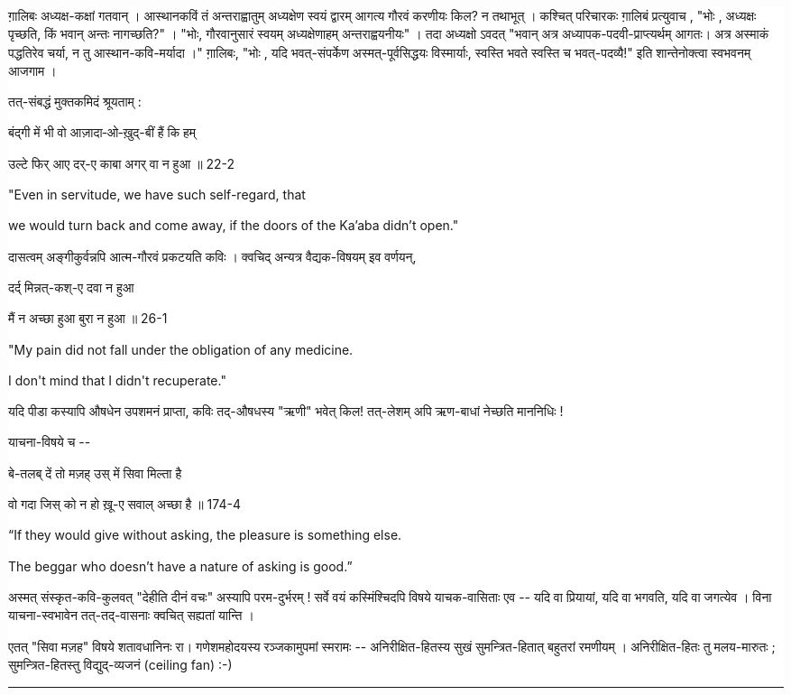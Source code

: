 ग़ालिबः अध्यक्ष-कक्षां गतवान् । आस्थानकविं तं अन्तराह्वातुम् अध्यक्षेण स्वयं द्वारम् आगत्य गौरवं करणीयः किल? न तथाभूत् । कश्चित् परिचारकः ग़ालिबं प्रत्युवाच , "भोः , अध्यक्षः पृच्छति, किं भवान् अन्तः नागच्छति?" । "भोः, गौरवानुसारं स्वयम् अध्यक्षेणाहम् अन्तराह्वयनीयः" । तदा अध्यक्षो ऽवदत् "भवान् अत्र अध्यापक-पदवी-प्राप्त्यर्थम् आगतः। अत्र अस्माकं पद्धतिरेव चर्या, न तु आस्थान-कवि-मर्यादा ।" ग़ालिबः, "भोः , यदि भवत्-संपर्केण अस्मत्-पूर्वसिद्धयः विस्मार्याः, स्वस्ति भवते स्वस्ति च भवत्-पदव्यै!" इति शान्तेनोक्त्वा स्वभवनम् आजगाम ।

  

तत्-संबद्धं मुक्तकमिदं श्रूयताम् :

  

बंद्गी में भी वो आज़ादा‐ओ‐ख़ुद्-बीं हैं कि हम्

उल्टे फिर् आए दर्-ए काबा अगर् वा न हुआ ॥ 22-2

"Even in servitude, we have such self-regard, that

we would turn back and come away, if the doors of the Ka’aba didn’t open."

  

दासत्वम् अङ्गीकुर्वन्नपि आत्म-गौरवं प्रकटयति कविः । क्वचिद् अन्यत्र वैद्यक-विषयम् इव वर्णयन्,

  

दर्द् मिन्नत्-कश्-ए दवा न हुआ

मैं न अच्छा हुआ बुरा न हुआ ॥ 26-1

"My pain did not fall under the obligation of any medicine.

I don't mind that I didn't recuperate."

  

यदि पीडा कस्यापि औषधेन उपशमनं प्राप्ता, कविः तद्-औषधस्य "ऋणी" भवेत् किल! तत्-लेशम् अपि ऋण-बाधां नेच्छति माननिधिः ! 

  

याचना-विषये च --

  

बे-तलब् दें तो मज़ह् उस् में सिवा मिल्ता है

वो गदा जिस् को न हो ख़ू-ए सवाल् अच्छा है ॥ 174-4

“If they would give without asking, the pleasure is something else.

The beggar who doesn’t have a nature of asking is good.”

  

अस्मत् संस्कृत-कवि-कुलवत् "देहीति दीनं वचः" अस्यापि परम-दुर्भरम् ! सर्वे वयं कस्मिंश्चिदपि विषये याचक-वासिताः एव -- यदि वा प्रियायां, यदि वा भगवति, यदि वा जगत्येव । विना याचना-स्वभावेन तत्-तद्-वासनाः क्वचित् सह्यतां यान्ति ।

  

एतत् "सिवा मज़ह" विषये शतावधानिनः रा। गणेशमहोदयस्य रञ्जकामुपमां स्मरामः -- अनिरीक्षित-हितस्य सुखं सुमन्त्रित-हितात् बहुतरां रमणीयम् । अनिरीक्षित-हितः तु मलय-मारुतः ; सुमन्त्रित-हितस्तु विद्युद्-व्यजनं (ceiling fan) :-)

  

------------------------------------------------------------------------
